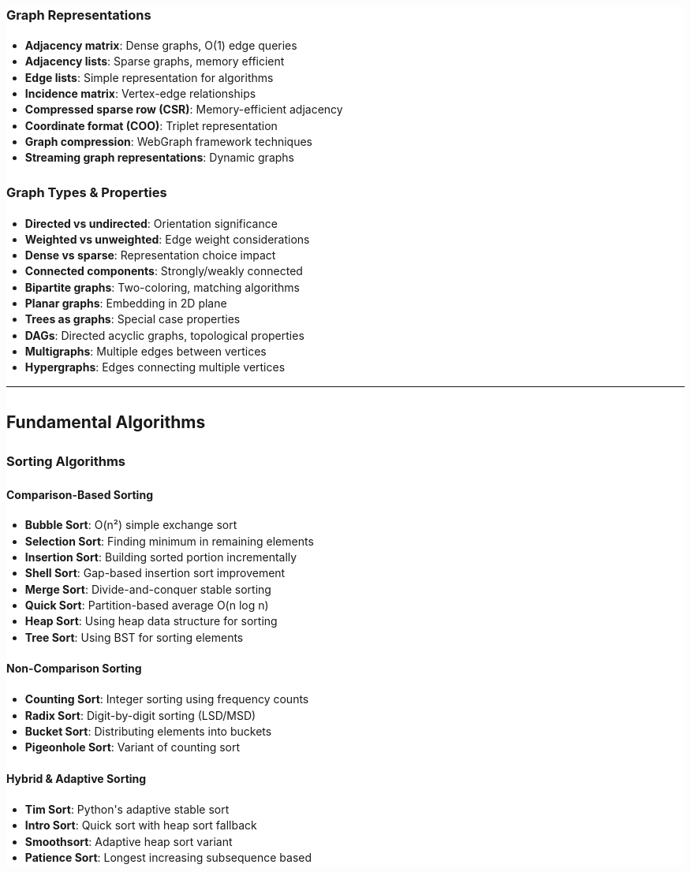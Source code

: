 ### Graph Representations
- **Adjacency matrix**: Dense graphs, O(1) edge queries
- **Adjacency lists**: Sparse graphs, memory efficient
- **Edge lists**: Simple representation for algorithms
- **Incidence matrix**: Vertex-edge relationships
- **Compressed sparse row (CSR)**: Memory-efficient adjacency
- **Coordinate format (COO)**: Triplet representation
- **Graph compression**: WebGraph framework techniques
- **Streaming graph representations**: Dynamic graphs

### Graph Types & Properties
- **Directed vs undirected**: Orientation significance
- **Weighted vs unweighted**: Edge weight considerations
- **Dense vs sparse**: Representation choice impact
- **Connected components**: Strongly/weakly connected
- **Bipartite graphs**: Two-coloring, matching algorithms
- **Planar graphs**: Embedding in 2D plane
- **Trees as graphs**: Special case properties
- **DAGs**: Directed acyclic graphs, topological properties
- **Multigraphs**: Multiple edges between vertices
- **Hypergraphs**: Edges connecting multiple vertices

---

## Fundamental Algorithms

### Sorting Algorithms

#### Comparison-Based Sorting
- **Bubble Sort**: O(n²) simple exchange sort
- **Selection Sort**: Finding minimum in remaining elements
- **Insertion Sort**: Building sorted portion incrementally
- **Shell Sort**: Gap-based insertion sort improvement
- **Merge Sort**: Divide-and-conquer stable sorting
- **Quick Sort**: Partition-based average O(n log n)
- **Heap Sort**: Using heap data structure for sorting
- **Tree Sort**: Using BST for sorting elements

#### Non-Comparison Sorting
- **Counting Sort**: Integer sorting using frequency counts
- **Radix Sort**: Digit-by-digit sorting (LSD/MSD)
- **Bucket Sort**: Distributing elements into buckets
- **Pigeonhole Sort**: Variant of counting sort

#### Hybrid & Adaptive Sorting
- **Tim Sort**: Python's adaptive stable sort
- **Intro Sort**: Quick sort with heap sort fallback
- **Smoothsort**: Adaptive heap sort variant
- **Patience Sort**: Longest increasing subsequence based

